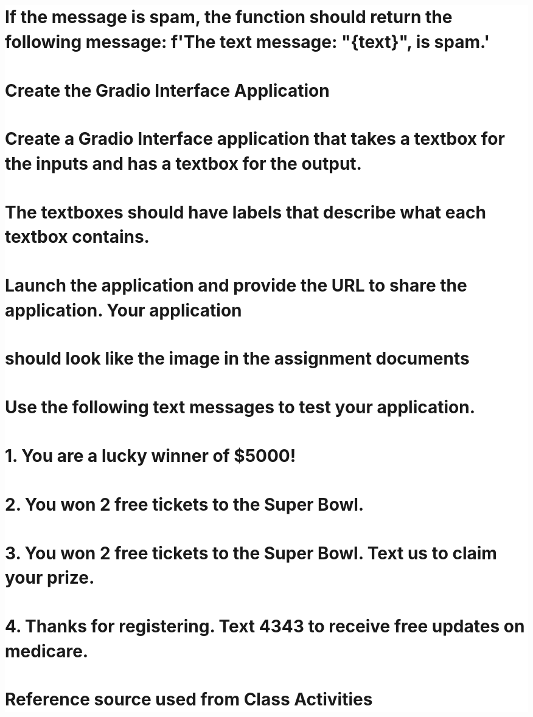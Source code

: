 # If the message is spam, the function should return the following message: f'The text message: "{text}", is spam.'
# 
# Create the Gradio Interface Application
# Create a Gradio Interface application that takes a textbox for the inputs and has a textbox for the output. 
# The textboxes should have labels that describe what each textbox contains.
#
# Launch the application and provide the URL to share the application. Your application 
# should look like the image in the assignment documents
# Use the following text messages to test your application.
#
# 1. You are a lucky winner of $5000!
# 2. You won 2 free tickets to the Super Bowl.
# 3. You won 2 free tickets to the Super Bowl. Text us to claim your prize.
# 4. Thanks for registering. Text 4343 to receive free updates on medicare.
#
# Reference source used from Class Activities
